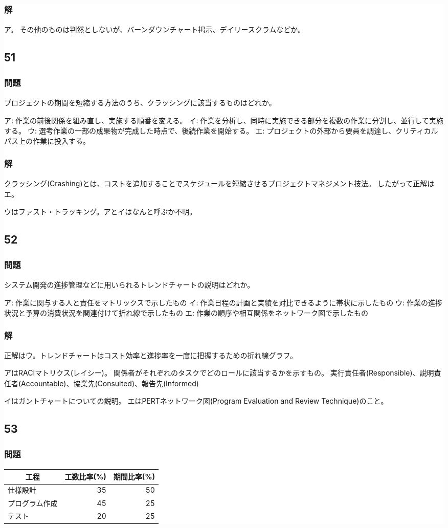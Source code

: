 ### 解
ア。
その他のものは判然としないが、バーンダウンチャート掲示、デイリースクラムなどか。


## 51
### 問題
プロジェクトの期間を短縮する方法のうち、クラッシングに該当するものはどれか。

ア: 作業の前後関係を組み直し、実施する順番を変える。
イ: 作業を分析し、同時に実施できる部分を複数の作業に分割し、並行して実施する。
ウ: 選考作業の一部の成果物が完成した時点で、後続作業を開始する。
エ: プロジェクトの外部から要員を調達し、クリティカルパス上の作業に投入する。

### 解
クラッシング(Crashing)とは、コストを追加することでスケジュールを短縮させるプロジェクトマネジメント技法。
したがって正解はエ。

ウはファスト・トラッキング。アとイはなんと呼ぶか不明。


## 52
### 問題
システム開発の進捗管理などに用いられるトレンドチャートの説明はどれか。

ア: 作業に関与する人と責任をマトリックスで示したもの
イ: 作業日程の計画と実績を対比できるように帯状に示したもの
ウ: 作業の進捗状況と予算の消費状況を関連付けて折れ線で示したもの
エ: 作業の順序や相互関係をネットワーク図で示したもの

### 解
正解はウ。トレンドチャートはコスト効率と進捗率を一度に把握するための折れ線グラフ。

アはRACIマトリクス(レイシー)。
関係者がそれぞれのタスクでどのロールに該当するかを示すもの。
実行責任者(Responsible)、説明責任者(Accountable)、協業先(Consulted)、報告先(Informed)

イはガントチャートについての説明。
エはPERTネットワーク図(Program Evaluation and Review Technique)のこと。


## 53
### 問題

|工程|工数比率(%)|期間比率(%)|
|---|---:|---:|
|仕様設計|35|50|
|プログラム作成|45|25|
|テスト|20|25|
